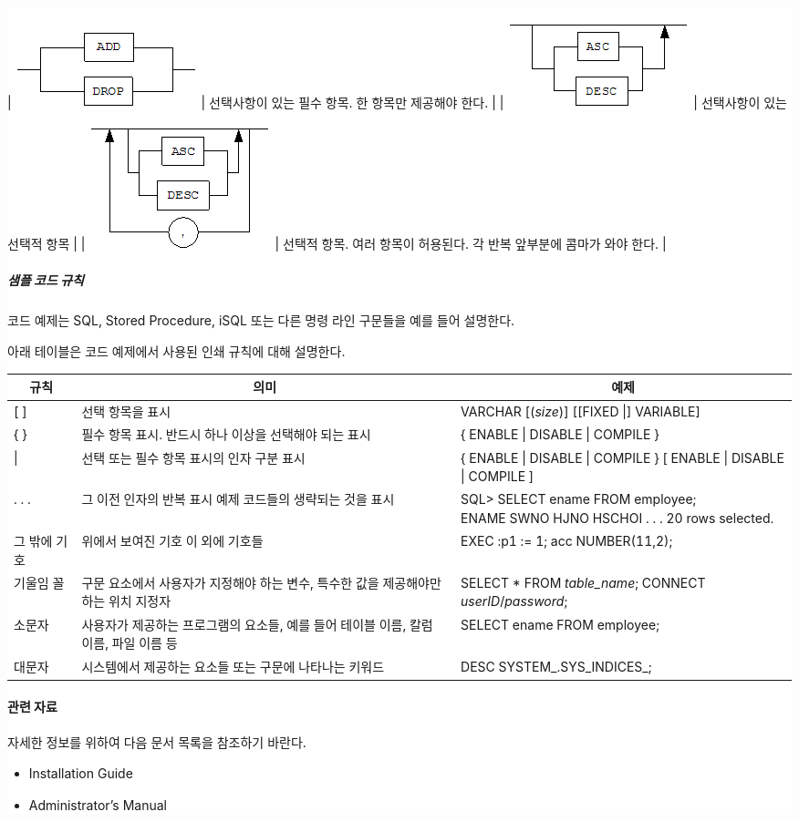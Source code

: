 | ![image7](media/API/image7.gif) | 선택사항이 있는 필수 항목. 한 항목만 제공해야 한다.          |
| ![image8](media/API/image8.gif) | 선택사항이 있는 선택적 항목                                  |
| ![image9](media/API/image9.gif) | 선택적 항목. 여러 항목이 허용된다. 각 반복 앞부분에 콤마가 와야 한다. |

##### 샘플 코드 규칙

코드 예제는 SQL, Stored Procedure, iSQL 또는 다른 명령 라인 구문들을 예를 들어 설명한다.

아래 테이블은 코드 예제에서 사용된 인쇄 규칙에 대해 설명한다.

| 규칙         | 의미                                                         | 예제                                                         |
| ------------ | ------------------------------------------------------------ | ------------------------------------------------------------ |
| [ ]          | 선택 항목을 표시                                             | VARCHAR [(*size*)] [[FIXED \|] VARIABLE]                     |
| { }          | 필수 항목 표시. 반드시 하나 이상을 선택해야 되는 표시        | { ENABLE \| DISABLE \| COMPILE }                             |
| \|           | 선택 또는 필수 항목 표시의 인자 구분 표시                    | { ENABLE \| DISABLE \| COMPILE } [ ENABLE \| DISABLE \| COMPILE ] |
| . . .        | 그 이전 인자의 반복 표시 예제 코드들의 생략되는 것을 표시    | SQL\> SELECT ename FROM employee; <br />ENAME  SWNO  HJNO  HSCHOI  . . . 20 rows selected. |
| 그 밖에 기호 | 위에서 보여진 기호 이 외에 기호들                            | EXEC :p1 := 1; acc NUMBER(11,2);                             |
| 기울임 꼴    | 구문 요소에서 사용자가 지정해야 하는 변수, 특수한 값을 제공해야만 하는 위치 지정자 | SELECT \* FROM *table_name*; CONNECT *userID*/*password*;    |
| 소문자       | 사용자가 제공하는 프로그램의 요소들, 예를 들어 테이블 이름, 칼럼 이름, 파일 이름 등 | SELECT ename FROM employee;                                  |
| 대문자       | 시스템에서 제공하는 요소들 또는 구문에 나타나는 키워드       | DESC SYSTEM_.SYS_INDICES_;                                   |

#### 관련 자료

자세한 정보를 위하여 다음 문서 목록을 참조하기 바란다.

-   Installation Guide

-   Administrator’s Manual
